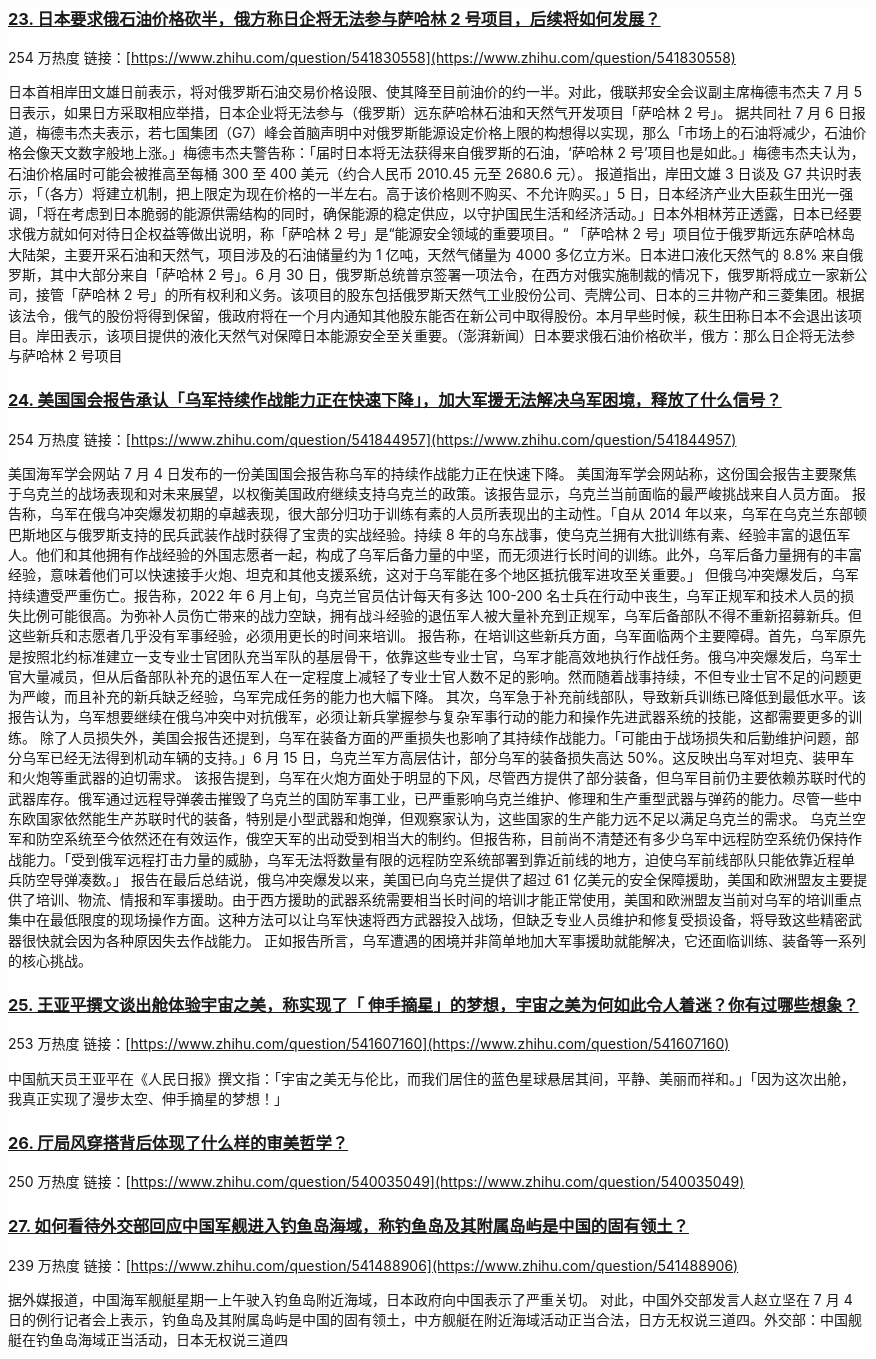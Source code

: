 ### [23. 日本要求俄石油价格砍半，俄方称日企将无法参与萨哈林 2 号项目，后续将如何发展？](https://www.zhihu.com/question/541830558)
254 万热度 链接：[https://www.zhihu.com/question/541830558](https://www.zhihu.com/question/541830558)

日本首相岸田文雄日前表示，将对俄罗斯石油交易价格设限、使其降至目前油价的约一半。对此，俄联邦安全会议副主席梅德韦杰夫 7 月 5 日表示，如果日方采取相应举措，日本企业将无法参与（俄罗斯）远东萨哈林石油和天然气开发项目「萨哈林 2 号」。 据共同社 7 月 6 日报道，梅德韦杰夫表示，若七国集团（G7）峰会首脑声明中对俄罗斯能源设定价格上限的构想得以实现，那么「市场上的石油将减少，石油价格会像天文数字般地上涨。」梅德韦杰夫警告称：「届时日本将无法获得来自俄罗斯的石油，‘萨哈林 2 号’项目也是如此。」梅德韦杰夫认为，石油价格届时可能会被推高至每桶 300 至 400 美元（约合人民币 2010.45 元至 2680.6 元）。 报道指出，岸田文雄 3 日谈及 G7 共识时表示，「（各方）将建立机制，把上限定为现在价格的一半左右。高于该价格则不购买、不允许购买。」5 日，日本经济产业大臣萩生田光一强调，「将在考虑到日本脆弱的能源供需结构的同时，确保能源的稳定供应，以守护国民生活和经济活动。」日本外相林芳正透露，日本已经要求俄方就如何对待日企权益等做出说明，称「萨哈林 2 号」是“能源安全领域的重要项目。“ 「萨哈林 2 号」项目位于俄罗斯远东萨哈林岛大陆架，主要开采石油和天然气，项目涉及的石油储量约为 1 亿吨，天然气储量为 4000 多亿立方米。日本进口液化天然气的 8.8% 来自俄罗斯，其中大部分来自「萨哈林 2 号」。6 月 30 日，俄罗斯总统普京签署一项法令，在西方对俄实施制裁的情况下，俄罗斯将成立一家新公司，接管「萨哈林 2 号」的所有权利和义务。该项目的股东包括俄罗斯天然气工业股份公司、壳牌公司、日本的三井物产和三菱集团。根据该法令，俄气的股份将得到保留，俄政府将在一个月内通知其他股东能否在新公司中取得股份。本月早些时候，萩生田称日本不会退出该项目。岸田表示，该项目提供的液化天然气对保障日本能源安全至关重要。（澎湃新闻）日本要求俄石油价格砍半，俄方：那么日企将无法参与萨哈林 2 号项目

### [24. 美国国会报告承认「乌军持续作战能力正在快速下降」，加大军援无法解决乌军困境，释放了什么信号？](https://www.zhihu.com/question/541844957)
254 万热度 链接：[https://www.zhihu.com/question/541844957](https://www.zhihu.com/question/541844957)

美国海军学会网站 7 月 4 日发布的一份美国国会报告称乌军的持续作战能力正在快速下降。 美国海军学会网站称，这份国会报告主要聚焦于乌克兰的战场表现和对未来展望，以权衡美国政府继续支持乌克兰的政策。该报告显示，乌克兰当前面临的最严峻挑战来自人员方面。 报告称，乌军在俄乌冲突爆发初期的卓越表现，很大部分归功于训练有素的人员所表现出的主动性。「自从 2014 年以来，乌军在乌克兰东部顿巴斯地区与俄罗斯支持的民兵武装作战时获得了宝贵的实战经验。持续 8 年的乌东战事，使乌克兰拥有大批训练有素、经验丰富的退伍军人。他们和其他拥有作战经验的外国志愿者一起，构成了乌军后备力量的中坚，而无须进行长时间的训练。此外，乌军后备力量拥有的丰富经验，意味着他们可以快速接手火炮、坦克和其他支援系统，这对于乌军能在多个地区抵抗俄军进攻至关重要。」 但俄乌冲突爆发后，乌军持续遭受严重伤亡。报告称，2022 年 6 月上旬，乌克兰官员估计每天有多达 100-200 名士兵在行动中丧生，乌军正规军和技术人员的损失比例可能很高。为弥补人员伤亡带来的战力空缺，拥有战斗经验的退伍军人被大量补充到正规军，乌军后备部队不得不重新招募新兵。但这些新兵和志愿者几乎没有军事经验，必须用更长的时间来培训。 报告称，在培训这些新兵方面，乌军面临两个主要障碍。首先，乌军原先是按照北约标准建立一支专业士官团队充当军队的基层骨干，依靠这些专业士官，乌军才能高效地执行作战任务。俄乌冲突爆发后，乌军士官大量减员，但从后备部队补充的退伍军人在一定程度上减轻了专业士官人数不足的影响。然而随着战事持续，不但专业士官不足的问题更为严峻，而且补充的新兵缺乏经验，乌军完成任务的能力也大幅下降。 其次，乌军急于补充前线部队，导致新兵训练已降低到最低水平。该报告认为，乌军想要继续在俄乌冲突中对抗俄军，必须让新兵掌握参与复杂军事行动的能力和操作先进武器系统的技能，这都需要更多的训练。 除了人员损失外，美国会报告还提到，乌军在装备方面的严重损失也影响了其持续作战能力。「可能由于战场损失和后勤维护问题，部分乌军已经无法得到机动车辆的支持。」6 月 15 日，乌克兰军方高层估计，部分乌军的装备损失高达 50%。这反映出乌军对坦克、装甲车和火炮等重武器的迫切需求。 该报告提到，乌军在火炮方面处于明显的下风，尽管西方提供了部分装备，但乌军目前仍主要依赖苏联时代的武器库存。俄军通过远程导弹袭击摧毁了乌克兰的国防军事工业，已严重影响乌克兰维护、修理和生产重型武器与弹药的能力。尽管一些中东欧国家依然能生产苏联时代的装备，特别是小型武器和炮弹，但观察家认为，这些国家的生产能力远不足以满足乌克兰的需求。 乌克兰空军和防空系统至今依然还在有效运作，俄空天军的出动受到相当大的制约。但报告称，目前尚不清楚还有多少乌军中远程防空系统仍保持作战能力。「受到俄军远程打击力量的威胁，乌军无法将数量有限的远程防空系统部署到靠近前线的地方，迫使乌军前线部队只能依靠近程单兵防空导弹凑数。」 报告在最后总结说，俄乌冲突爆发以来，美国已向乌克兰提供了超过 61 亿美元的安全保障援助，美国和欧洲盟友主要提供了培训、物流、情报和军事援助。由于西方援助的武器系统需要相当长时间的培训才能正常使用，美国和欧洲盟友当前对乌军的培训重点集中在最低限度的现场操作方面。这种方法可以让乌军快速将西方武器投入战场，但缺乏专业人员维护和修复受损设备，将导致这些精密武器很快就会因为各种原因失去作战能力。 正如报告所言，乌军遭遇的困境并非简单地加大军事援助就能解决，它还面临训练、装备等一系列的核心挑战。

### [25. 王亚平撰文谈出舱体验宇宙之美，称实现了「 伸手摘星」的梦想，宇宙之美为何如此令人着迷？你有过哪些想象？](https://www.zhihu.com/question/541607160)
253 万热度 链接：[https://www.zhihu.com/question/541607160](https://www.zhihu.com/question/541607160)

中国航天员王亚平在《人民日报》撰文指：「宇宙之美无与伦比，而我们居住的蓝色星球悬居其间，平静、美丽而祥和。」「因为这次出舱，我真正实现了漫步太空、伸手摘星的梦想！」

### [26. 厅局风穿搭背后体现了什么样的审美哲学？](https://www.zhihu.com/question/540035049)
250 万热度 链接：[https://www.zhihu.com/question/540035049](https://www.zhihu.com/question/540035049)



### [27. 如何看待外交部回应中国军舰进入钓鱼岛海域，称钓鱼岛及其附属岛屿是中国的固有领土？](https://www.zhihu.com/question/541488906)
239 万热度 链接：[https://www.zhihu.com/question/541488906](https://www.zhihu.com/question/541488906)

据外媒报道，中国海军舰艇星期一上午驶入钓鱼岛附近海域，日本政府向中国表示了严重关切。 对此，中国外交部发言人赵立坚在 7 月 4 日的例行记者会上表示，钓鱼岛及其附属岛屿是中国的固有领土，中方舰艇在附近海域活动正当合法，日方无权说三道四。外交部：中国舰艇在钓鱼岛海域正当活动，日本无权说三道四
